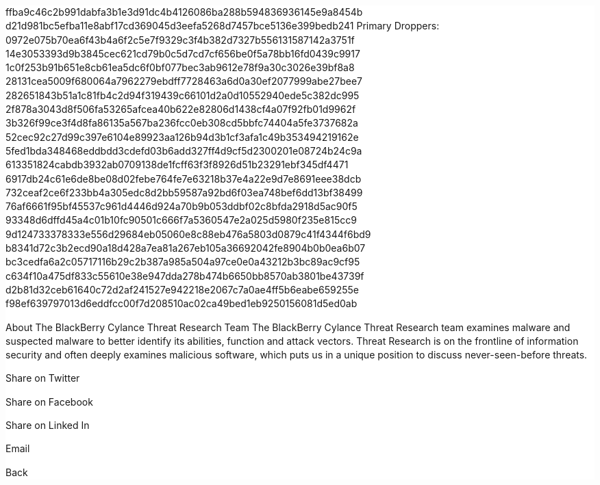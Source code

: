 ffba9c46c2b991dabfa3b1e3d91dc4b4126086ba288b594836936145e9a8454b d21d981bc5efba11e8abf17cd369045d3eefa5268d7457bce5136e399bedb241 Primary Droppers: 0972e075b70ea6f43b4a6f2c5e7f9329c3f4b382d7327b556131587142a3751f 14e3053393d9b3845cec621cd79b0c5d7cd7cf656be0f5a78bb16fd0439c9917 1c0f253b91b651e8cb61ea5dc6f0bf077bec3ab9612e78f9a30c3026e39bf8a8 28131cea5009f680064a7962279ebdff7728463a6d0a30ef2077999abe27bee7 282651843b51a1c81fb4c2d94f319439c66101d2a0d10552940ede5c382dc995 2f878a3043d8f506fa53265afcea40b622e82806d1438cf4a07f92fb01d9962f 3b326f99ce3f4d8fa86135a567ba236fcc0eb308cd5bbfc74404a5fe3737682a 52cec92c27d99c397e6104e89923aa126b94d3b1cf3afa1c49b353494219162e 5fed1bda348468eddbdd3cdefd03b6add327ff4d9cf5d2300201e08724b24c9a 613351824cabdb3932ab0709138de1fcff63f3f8926d51b23291ebf345df4471 6917db24c61e6de8be08d02febe764fe7e63218b37e4a22e9d7e8691eee38dcb 732ceaf2ce6f233bb4a305edc8d2bb59587a92bd6f03ea748bef6dd13bf38499 76af6661f95bf45537c961d4446d924a70b9b053ddbf02c8bfda2918d5ac90f5 93348d6dffd45a4c01b10fc90501c666f7a5360547e2a025d5980f235e815cc9 9d124733378333e556d29684eb05060e8c88eb476a5803d0879c41f4344f6bd9 b8341d72c3b2ecd90a18d428a7ea81a267eb105a36692042fe8904b0b0ea6b07 bc3cedfa6a2c05717116b29c2b387a985a504a97ce0e0a43212b3bc89ac9cf95 c634f10a475df833c55610e38e947dda278b474b6650bb8570ab3801be43739f d2b81d32ceb61640c72d2af241527e942218e2067c7a0ae4ff5b6eabe659255e f98ef639797013d6eddfcc00f7d208510ac02ca49bed1eb9250156081d5ed0ab 







About The BlackBerry Cylance Threat Research Team
    The BlackBerry Cylance Threat Research team examines malware and suspected malware to better identify its abilities, function and attack vectors. Threat Research is on the frontline of information security and often deeply examines malicious software, which puts us in a unique position to discuss never-seen-before threats.









Share on Twitter







Share on Facebook







Share on Linked In







Email









Back
